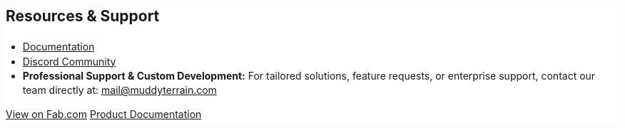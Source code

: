 
<h2>Resources & Support</h2>
<ul>
    <li><a href="/docs/genai-china/" class="track-click" data-event-name="lnk_clk_genai_china_docs" data-event-location="post_genai_china">Documentation</a></li>
    <li><a href="/t/discord">Discord Community</a></li>
    <li><strong>Professional Support & Custom Development:</strong> For tailored solutions, feature requests, or enterprise support, contact our team directly at: <a href="mailto:mail@muddyterrain.com" class="track-click" data-event-name="lnk_clk_support_email" data-event-location="post_genai_china">mail@muddyterrain.com</a></li>
</ul>

<div class="button-row">
  <a href="https://www.fab.com/listings/73b2e976-db06-46a5-a144-defecdc3004a" class="cta-button primary track-click" data-event-name="btn_clk_gen_ai_china_fab"  data-event-location="btm_cta" target="_blank" rel="noopener noreferrer">View on Fab.com</a>
  <a href="/docs/genai-china" class="cta-button secondary track-click" data-event-name="btn_clk_gen_ai_china_documentation"  data-event-location="btm_cta">Product Documentation</a>
</div>

</body>
</html>